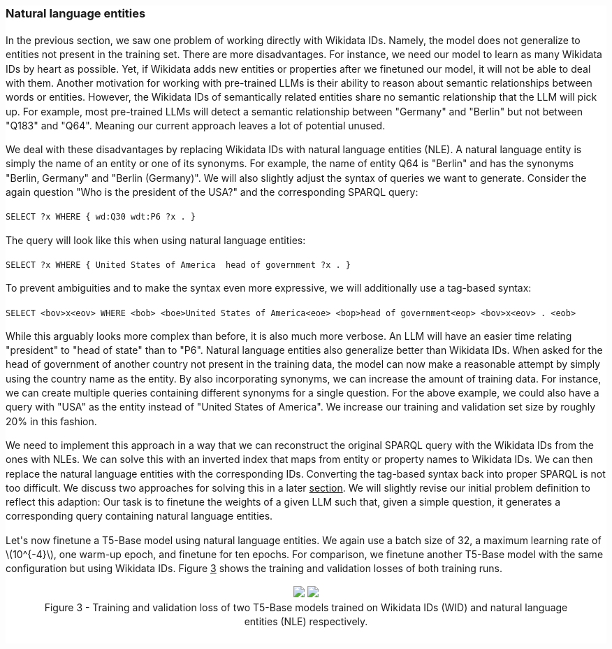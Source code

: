 ### Natural language entities

In the previous section, we saw one problem of working directly with Wikidata IDs. Namely, the model does not generalize to entities not present in the training set. There are more disadvantages. For instance, we need our model to learn as many Wikidata IDs by heart as possible. Yet, if Wikidata adds new entities or properties after we finetuned our model, it will not be able to deal with them. Another motivation for working with pre-trained LLMs is their ability to reason about semantic relationships between words or entities. However, the Wikidata IDs of semantically related entities share no semantic relationship that the LLM will pick up. For example, most pre-trained LLMs will detect a semantic relationship between "Germany" and "Berlin" but not between "Q183" and "Q64". Meaning our current approach leaves a lot of potential unused.

We deal with these disadvantages by replacing Wikidata IDs with natural language entities (NLE). A natural language entity is simply the name of an entity or one of its synonyms. For example, the name of entity Q64 is "Berlin" and has the synonyms "Berlin, Germany" and "Berlin (Germany)". We will also slightly adjust the syntax of queries we want to generate. Consider the again question "Who is the president of the USA?" and the corresponding SPARQL query:
```sparql
SELECT ?x WHERE { wd:Q30 wdt:P6 ?x . }
```
The query will look like this when using natural language entities:
```sparql
SELECT ?x WHERE { United States of America  head of government ?x . }
```
To prevent ambiguities and to make the syntax even more expressive, we will additionally use a tag-based syntax:
```sparql
SELECT <bov>x<eov> WHERE <bob> <boe>United States of America<eoe> <bop>head of government<eop> <bov>x<eov> . <eob>
```
While this arguably looks more complex than before, it is also much more verbose. An LLM will have an easier time relating "president" to "head of state" than to "P6". Natural language entities also generalize better than Wikidata IDs. When asked for the head of government of another country not present in the training data, the model can now make a reasonable attempt by simply using the country name as the entity. By also incorporating synonyms, we can increase the amount of training data. For instance, we can create multiple queries containing different synonyms for a single question. For the above example, we could also have a query with "USA" as the entity instead of "United States of America". We increase our training and validation set size by roughly 20% in this fashion.

We need to implement this approach in a way that we can reconstruct the original SPARQL query with the Wikidata IDs from the ones with NLEs. We can solve this with an inverted index that maps from entity or property names to Wikidata IDs. We can then replace the natural language entities with the corresponding IDs. Converting the tag-based syntax back into proper SPARQL is not too difficult. We discuss two approaches for solving this in a later [section](#sparql-based-evaluation). We will slightly revise our initial problem definition to reflect this adaption: Our task is to finetune the weights of a given LLM such that, given a simple question, it generates a corresponding query containing natural language entities.

Let's now finetune a T5-Base model using natural language entities. We again use a batch size of 32, a maximum learning rate of \\(10^{-4}\\), one warm-up epoch, and finetune for ten epochs. For comparison, we finetune another T5-Base model with the same configuration but using Wikidata IDs. Figure <a href="#fig3">3</a> shows the training and validation losses of both training runs.
<figure>
    <center>
    <img id='fig3' src="/img/project-dkgqa/nle-loss-train.svg" width=800 style="margin: 0"/>
    <img src="/img/project-dkgqa/nle-loss-val.svg" width=800 style="margin: 0"/>
    <figcaption>Figure 3 - Training and validation loss of two T5-Base models trained on Wikidata IDs (WID) and natural language entities (NLE) respectively.</figcaption>
    </center>
    <br>
</figure>
